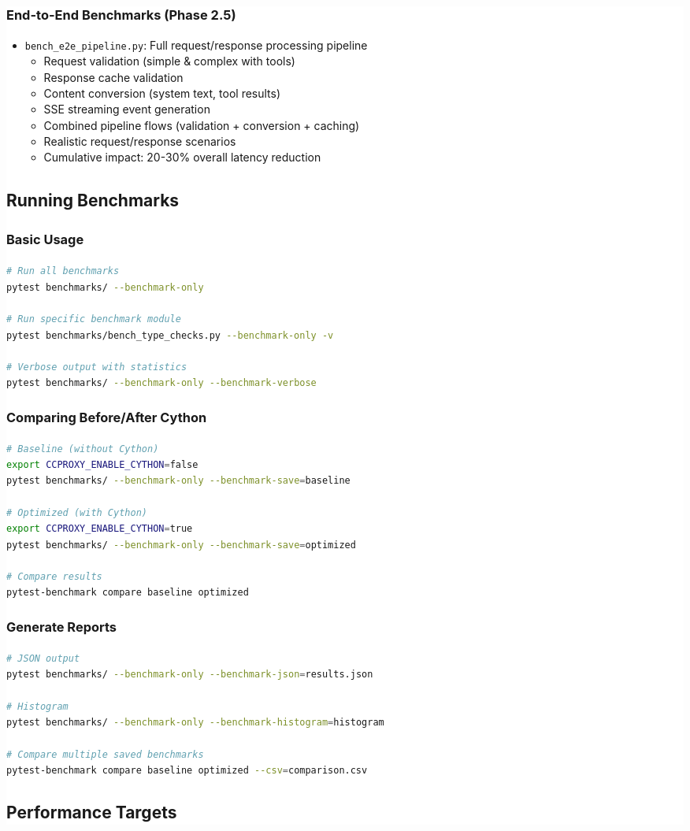 ### End-to-End Benchmarks (Phase 2.5)
- `bench_e2e_pipeline.py`: Full request/response processing pipeline
  - Request validation (simple & complex with tools)
  - Response cache validation
  - Content conversion (system text, tool results)
  - SSE streaming event generation
  - Combined pipeline flows (validation + conversion + caching)
  - Realistic request/response scenarios
  - Cumulative impact: 20-30% overall latency reduction

## Running Benchmarks

### Basic Usage
```bash
# Run all benchmarks
pytest benchmarks/ --benchmark-only

# Run specific benchmark module
pytest benchmarks/bench_type_checks.py --benchmark-only -v

# Verbose output with statistics
pytest benchmarks/ --benchmark-only --benchmark-verbose
```

### Comparing Before/After Cython
```bash
# Baseline (without Cython)
export CCPROXY_ENABLE_CYTHON=false
pytest benchmarks/ --benchmark-only --benchmark-save=baseline

# Optimized (with Cython)
export CCPROXY_ENABLE_CYTHON=true
pytest benchmarks/ --benchmark-only --benchmark-save=optimized

# Compare results
pytest-benchmark compare baseline optimized
```

### Generate Reports
```bash
# JSON output
pytest benchmarks/ --benchmark-only --benchmark-json=results.json

# Histogram
pytest benchmarks/ --benchmark-only --benchmark-histogram=histogram

# Compare multiple saved benchmarks
pytest-benchmark compare baseline optimized --csv=comparison.csv
```

## Performance Targets
